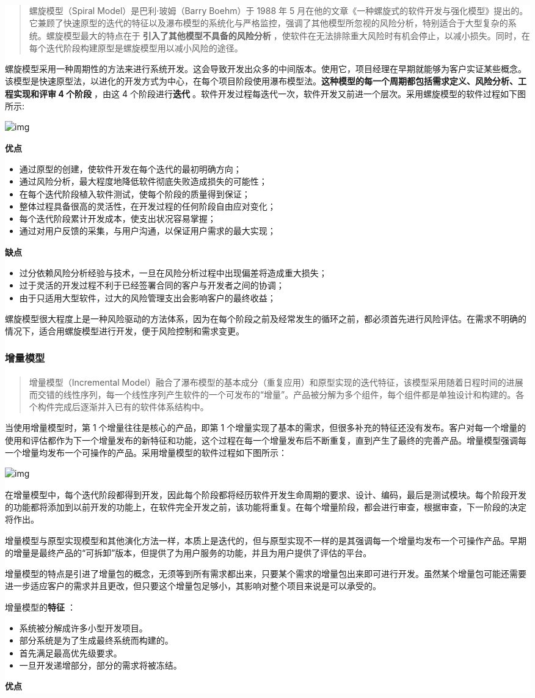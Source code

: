 > 螺旋模型（Spiral Model）是巴利·玻姆（Barry Boehm）于 1988 年 5
> 月在他的文章《一种螺旋式的软件开发与强化模型》提出的。它兼顾了快速原型的迭代的特征以及瀑布模型的系统化与严格监控，强调了其他模型所忽视的风险分析，特别适合于大型复杂的系统。螺旋模型最大的特点在于
> **引入了其他模型不具备的风险分析** ，使软件在无法排除重大风险时有机会停止，以减小损失。同时，在每个迭代阶段构建原型是螺旋模型用以减小风险的途径。

螺旋模型采用一种周期性的方法来进行系统开发。这会导致开发出众多的中间版本。使用它，项目经理在早期就能够为客户实证某些概念。该模型是快速原型法，以进化的开发方式为中心，在每个项目阶段使用瀑布模型法。**这种模型的每一个周期都包括需求定义、风险分析、工程实现和评审
4 个阶段** ，由这 4 个阶段进行**迭代** 。软件开发过程每迭代一次，软件开发又前进一个层次。采用螺旋模型的软件过程如下图所示:

![img](https://cdn.jsdelivr.net/gh/willpast/image/blog/ka_java/waterfall-3.png)

**优点**

  * 通过原型的创建，使软件开发在每个迭代的最初明确方向；
  * 通过风险分析，最大程度地降低软件彻底失败造成损失的可能性；
  * 在每个迭代阶段植入软件测试，使每个阶段的质量得到保证；
  * 整体过程具备很高的灵活性，在开发过程的任何阶段自由应对变化；
  * 每个迭代阶段累计开发成本，使支出状况容易掌握；
  * 通过对用户反馈的采集，与用户沟通，以保证用户需求的最大实现；

**缺点**

  * 过分依赖风险分析经验与技术，一旦在风险分析过程中出现偏差将造成重大损失；
  * 过于灵活的开发过程不利于已经签署合同的客户与开发者之间的协调；
  * 由于只适用大型软件，过大的风险管理支出会影响客户的最终收益；

螺旋模型很大程度上是一种风险驱动的方法体系，因为在每个阶段之前及经常发生的循环之前，都必须首先进行风险评估。在需求不明确的情况下，适合用螺旋模型进行开发，便于风险控制和需求变更。

### 增量模型

> 增量模型（Incremental
> Model）融合了瀑布模型的基本成分（重复应用）和原型实现的迭代特征，该模型采用随着日程时间的进展而交错的线性序列，每一个线性序列产生软件的一个可发布的“增量”。产品被分解为多个组件，每个组件都是单独设计和构建的。各个构件完成后逐渐并入已有的软件体系结构中。

当使用增量模型时，第 1 个增量往往是核心的产品，即第 1
个增量实现了基本的需求，但很多补充的特征还没有发布。客户对每一个增量的使用和评估都作为下一个增量发布的新特征和功能，这个过程在每一个增量发布后不断重复，直到产生了最终的完善产品。增量模型强调每一个增量均发布一个可操作的产品。采用增量模型的软件过程如下图所示：

![img](https://cdn.jsdelivr.net/gh/willpast/image/blog/ka_java/waterfall-4.jpeg)

在增量模型中，每个迭代阶段都得到开发，因此每个阶段都将经历软件开发生命周期的要求、设计、编码，最后是测试模块。每个阶段开发的功能都将添加到以前开发的功能上，在软件完全开发之前，该功能将重复。在每个增量阶段，都会进行审查，根据审查，下一阶段的决定将作出。

增量模型与原型实现模型和其他演化方法一样，本质上是迭代的，但与原型实现不一样的是其强调每一个增量均发布一个可操作产品。早期的增量是最终产品的“可拆卸”版本，但提供了为用户服务的功能，并且为用户提供了评估的平台。

增量模型的特点是引进了增量包的概念，无须等到所有需求都出来，只要某个需求的增量包出来即可进行开发。虽然某个增量包可能还需要进一步适应客户的需求并且更改，但只要这个增量包足够小，其影响对整个项目来说是可以承受的。

增量模型的**特征** ：

  * 系统被分解成许多小型开发项目。
  * 部分系统是为了生成最终系统而构建的。
  * 首先满足最高优先级要求。
  * 一旦开发递增部分，部分的需求将被冻结。

**优点**
